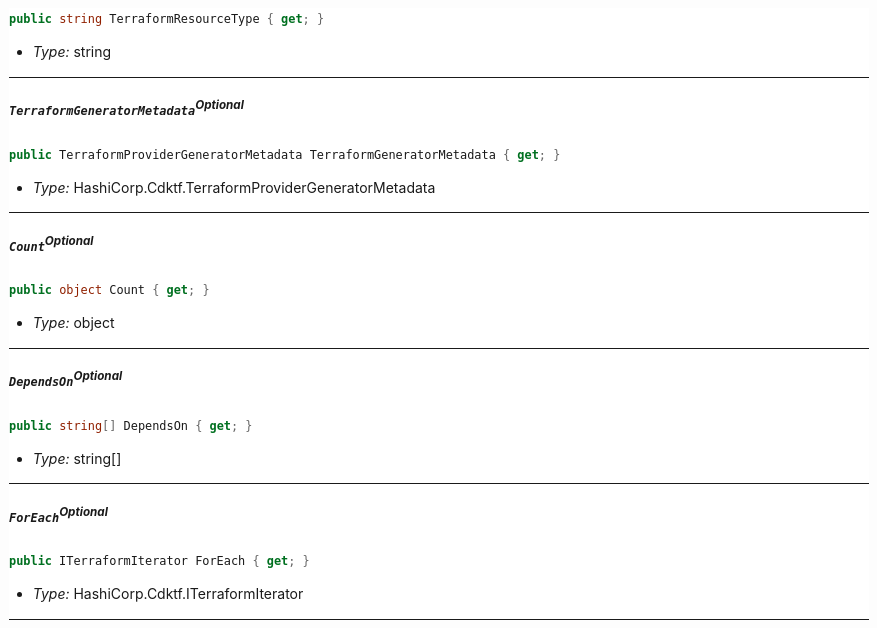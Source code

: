 ```csharp
public string TerraformResourceType { get; }
```

- *Type:* string

---

##### `TerraformGeneratorMetadata`<sup>Optional</sup> <a name="TerraformGeneratorMetadata" id="rhizo-co-terraform-provider-oci.dataOciOperatorAccessControlAccessRequest.DataOciOperatorAccessControlAccessRequest.property.terraformGeneratorMetadata"></a>

```csharp
public TerraformProviderGeneratorMetadata TerraformGeneratorMetadata { get; }
```

- *Type:* HashiCorp.Cdktf.TerraformProviderGeneratorMetadata

---

##### `Count`<sup>Optional</sup> <a name="Count" id="rhizo-co-terraform-provider-oci.dataOciOperatorAccessControlAccessRequest.DataOciOperatorAccessControlAccessRequest.property.count"></a>

```csharp
public object Count { get; }
```

- *Type:* object

---

##### `DependsOn`<sup>Optional</sup> <a name="DependsOn" id="rhizo-co-terraform-provider-oci.dataOciOperatorAccessControlAccessRequest.DataOciOperatorAccessControlAccessRequest.property.dependsOn"></a>

```csharp
public string[] DependsOn { get; }
```

- *Type:* string[]

---

##### `ForEach`<sup>Optional</sup> <a name="ForEach" id="rhizo-co-terraform-provider-oci.dataOciOperatorAccessControlAccessRequest.DataOciOperatorAccessControlAccessRequest.property.forEach"></a>

```csharp
public ITerraformIterator ForEach { get; }
```

- *Type:* HashiCorp.Cdktf.ITerraformIterator

---